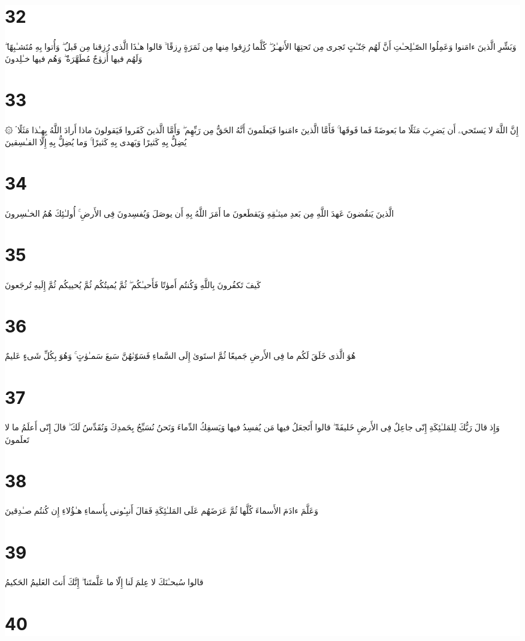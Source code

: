 # 32

وَبَشِّرِ الَّذينَ ءامَنوا وَعَمِلُوا الصّـٰلِحـٰتِ أَنَّ لَهُم جَنّـٰتٍ تَجرى مِن تَحتِهَا الأَنهـٰرُ ۖ كُلَّما رُزِقوا مِنها مِن ثَمَرَةٍ رِزقًا ۙ قالوا هـٰذَا الَّذى رُزِقنا مِن قَبلُ ۖ وَأُتوا بِهِ مُتَشـٰبِهًا ۖ وَلَهُم فيها أَزوٰجٌ مُطَهَّرَةٌ ۖ وَهُم فيها خـٰلِدونَ

# 33

۞ إِنَّ اللَّهَ لا يَستَحيۦ أَن يَضرِبَ مَثَلًا ما بَعوضَةً فَما فَوقَها ۚ فَأَمَّا الَّذينَ ءامَنوا فَيَعلَمونَ أَنَّهُ الحَقُّ مِن رَبِّهِم ۖ وَأَمَّا الَّذينَ كَفَروا فَيَقولونَ ماذا أَرادَ اللَّهُ بِهـٰذا مَثَلًا ۘ يُضِلُّ بِهِ كَثيرًا وَيَهدى بِهِ كَثيرًا ۚ وَما يُضِلُّ بِهِ إِلَّا الفـٰسِقينَ

# 34

الَّذينَ يَنقُضونَ عَهدَ اللَّهِ مِن بَعدِ ميثـٰقِهِ وَيَقطَعونَ ما أَمَرَ اللَّهُ بِهِ أَن يوصَلَ وَيُفسِدونَ فِى الأَرضِ ۚ أُولـٰئِكَ هُمُ الخـٰسِرونَ

# 35

كَيفَ تَكفُرونَ بِاللَّهِ وَكُنتُم أَموٰتًا فَأَحيـٰكُم ۖ ثُمَّ يُميتُكُم ثُمَّ يُحييكُم ثُمَّ إِلَيهِ تُرجَعونَ

# 36

هُوَ الَّذى خَلَقَ لَكُم ما فِى الأَرضِ جَميعًا ثُمَّ استَوىٰ إِلَى السَّماءِ فَسَوّىٰهُنَّ سَبعَ سَمـٰوٰتٍ ۚ وَهُوَ بِكُلِّ شَىءٍ عَليمٌ

# 37

وَإِذ قالَ رَبُّكَ لِلمَلـٰئِكَةِ إِنّى جاعِلٌ فِى الأَرضِ خَليفَةً ۖ قالوا أَتَجعَلُ فيها مَن يُفسِدُ فيها وَيَسفِكُ الدِّماءَ وَنَحنُ نُسَبِّحُ بِحَمدِكَ وَنُقَدِّسُ لَكَ ۖ قالَ إِنّى أَعلَمُ ما لا تَعلَمونَ

# 38

وَعَلَّمَ ءادَمَ الأَسماءَ كُلَّها ثُمَّ عَرَضَهُم عَلَى المَلـٰئِكَةِ فَقالَ أَنبِـٔونى بِأَسماءِ هـٰؤُلاءِ إِن كُنتُم صـٰدِقينَ

# 39

قالوا سُبحـٰنَكَ لا عِلمَ لَنا إِلّا ما عَلَّمتَنا ۖ إِنَّكَ أَنتَ العَليمُ الحَكيمُ

# 40
